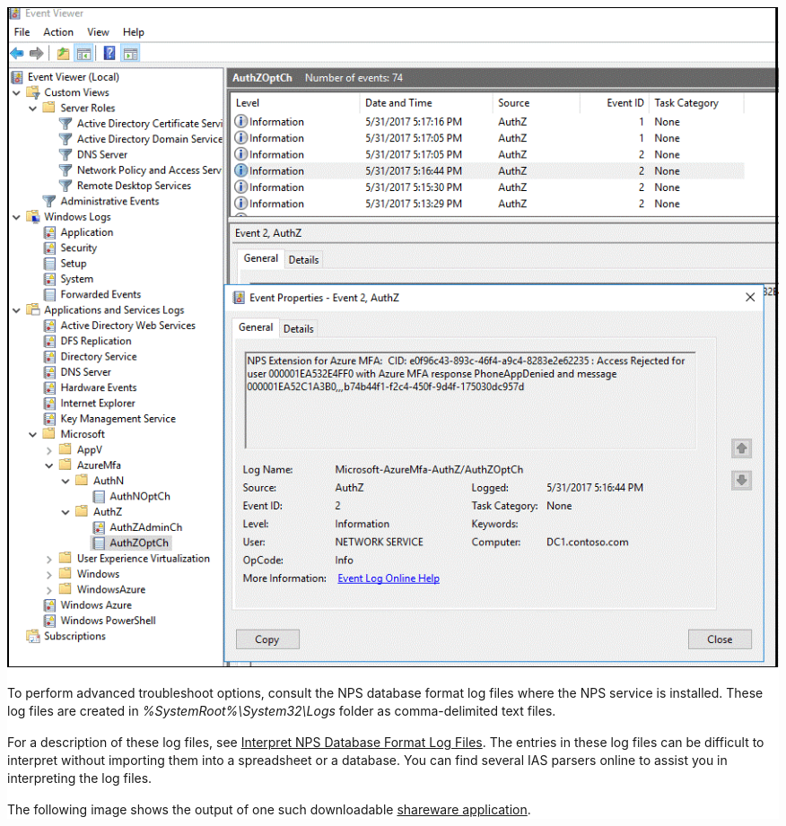 ![Sample Microsoft Entra multifactor authentication log in Event Viewer](./media/howto-mfa-nps-extension-rdg/image34.png)

To perform advanced troubleshoot options, consult the NPS database format log files where the NPS service is installed. These log files are created in *%SystemRoot%\System32\Logs* folder as comma-delimited text files.

For a description of these log files, see [Interpret NPS Database Format Log Files](/previous-versions/windows/it-pro/windows-server-2008-R2-and-2008/cc771748(v=ws.10)). The entries in these log files can be difficult to interpret without importing them into a spreadsheet or a database. You can find several IAS parsers online to assist you in interpreting the log files.

The following image shows the output of one such downloadable [shareware application](https://www.deepsoftware.com/iasviewer).
